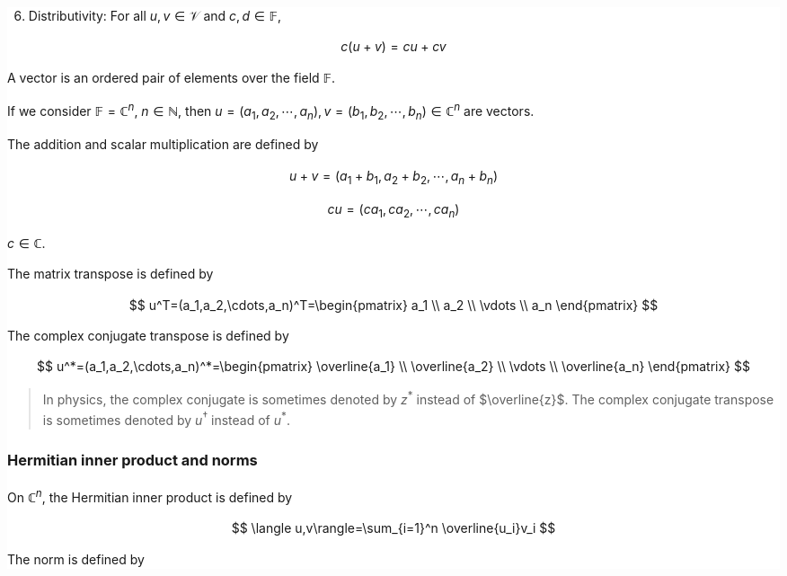 6. Distributivity: For all $u,v\in \mathscr{V}$ and $c,d\in \mathbb{F}$,

$$
c(u+v)=cu+cv
$$

A vector is an ordered pair of elements over the field $\mathbb{F}$.

If we consider $\mathbb{F}=\mathbb{C}^n$, $n\in \mathbb{N}$, then $u=(a_1,a_2,\cdots,a_n), v=(b_1,b_2,\cdots,b_n)\in \mathbb{C}^n$ are vectors.

The addition and scalar multiplication are defined by

$$
u+v=(a_1+b_1,a_2+b_2,\cdots,a_n+b_n)
$$

$$
cu=(ca_1,ca_2,\cdots,ca_n)
$$

$c\in \mathbb{C}$.

The matrix transpose is defined by

$$
u^T=(a_1,a_2,\cdots,a_n)^T=\begin{pmatrix}
a_1 \\
a_2 \\
\vdots \\
a_n
\end{pmatrix}
$$

The complex conjugate transpose is defined by

$$
u^*=(a_1,a_2,\cdots,a_n)^*=\begin{pmatrix}
\overline{a_1} \\
\overline{a_2} \\
\vdots \\
\overline{a_n}
\end{pmatrix}
$$

> In physics, the complex conjugate is sometimes denoted by $z^*$ instead of $\overline{z}$.
> The complex conjugate transpose is sometimes denoted by $u^\dagger$ instead of $u^*$.

### Hermitian inner product and norms

On $\mathbb{C}^n$, the Hermitian inner product is defined by

$$
\langle u,v\rangle=\sum_{i=1}^n \overline{u_i}v_i
$$

The norm is defined by
